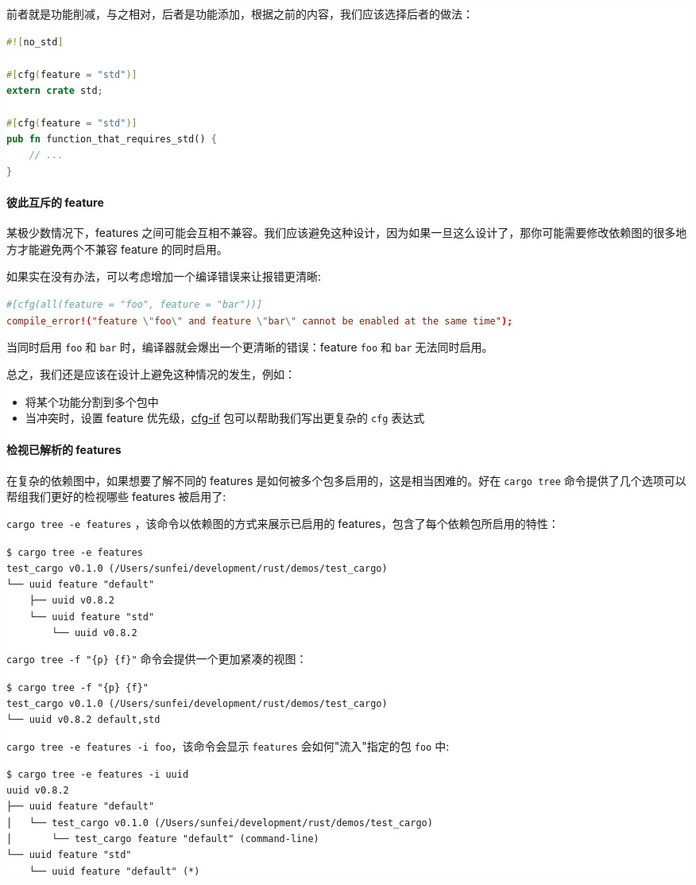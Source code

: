 前者就是功能削减，与之相对，后者是功能添加，根据之前的内容，我们应该选择后者的做法：

```rust
#![no_std]

#[cfg(feature = "std")]
extern crate std;

#[cfg(feature = "std")]
pub fn function_that_requires_std() {
    // ...
}
```

#### 彼此互斥的 feature

某极少数情况下，features 之间可能会互相不兼容。我们应该避免这种设计，因为如果一旦这么设计了，那你可能需要修改依赖图的很多地方才能避免两个不兼容 feature 的同时启用。

如果实在没有办法，可以考虑增加一个编译错误来让报错更清晰:

```toml
#[cfg(all(feature = "foo", feature = "bar"))]
compile_error!("feature \"foo\" and feature \"bar\" cannot be enabled at the same time");
```

当同时启用 `foo` 和 `bar` 时，编译器就会爆出一个更清晰的错误：feature `foo` 和 `bar` 无法同时启用。

总之，我们还是应该在设计上避免这种情况的发生，例如：

- 将某个功能分割到多个包中
- 当冲突时，设置 feature 优先级，[cfg-if](https://crates.io/crates/cfg-if) 包可以帮助我们写出更复杂的 `cfg` 表达式

#### 检视已解析的 features

在复杂的依赖图中，如果想要了解不同的 features 是如何被多个包多启用的，这是相当困难的。好在 `cargo tree` 命令提供了几个选项可以帮组我们更好的检视哪些 features 被启用了:

`cargo tree -e features` ，该命令以依赖图的方式来展示已启用的 features，包含了每个依赖包所启用的特性：

```shell
$ cargo tree -e features
test_cargo v0.1.0 (/Users/sunfei/development/rust/demos/test_cargo)
└── uuid feature "default"
    ├── uuid v0.8.2
    └── uuid feature "std"
        └── uuid v0.8.2
```

`cargo tree -f "{p} {f}"` 命令会提供一个更加紧凑的视图：

```shell
$ cargo tree -f "{p} {f}"
test_cargo v0.1.0 (/Users/sunfei/development/rust/demos/test_cargo)
└── uuid v0.8.2 default,std
```

`cargo tree -e features -i foo`，该命令会显示 `features` 会如何"流入"指定的包 `foo` 中:

```shell
$ cargo tree -e features -i uuid
uuid v0.8.2
├── uuid feature "default"
│   └── test_cargo v0.1.0 (/Users/sunfei/development/rust/demos/test_cargo)
│       └── test_cargo feature "default" (command-line)
└── uuid feature "std"
    └── uuid feature "default" (*)
```
